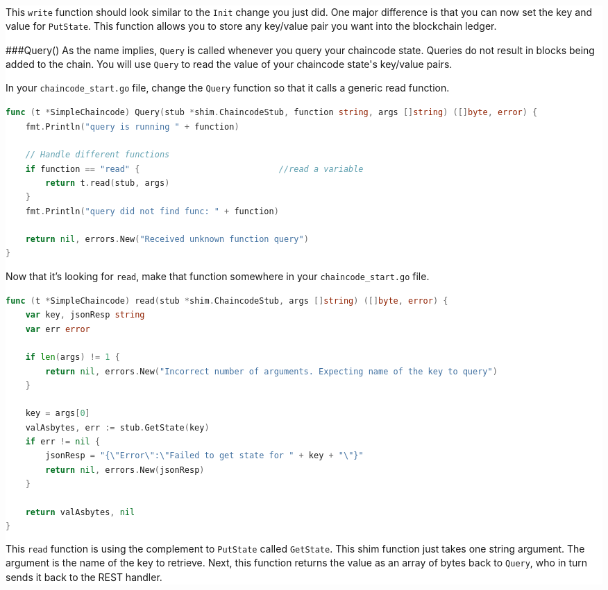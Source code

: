 This `write` function should look similar to the `Init` change you just did.
One major difference is that you can now set the key and value for `PutState`.
This function allows you to store any key/value pair you want into the blockchain ledger.  

###Query()
As the name implies, `Query` is called whenever you query your chaincode state.
Queries do not result in blocks being added to the chain.
You will use `Query` to read the value of your chaincode state's key/value pairs.

In your `chaincode_start.go` file, change the `Query` function so that it calls a generic read function.

```go
func (t *SimpleChaincode) Query(stub *shim.ChaincodeStub, function string, args []string) ([]byte, error) {
	fmt.Println("query is running " + function)

	// Handle different functions
	if function == "read" {                            //read a variable
		return t.read(stub, args)
	}
	fmt.Println("query did not find func: " + function)

	return nil, errors.New("Received unknown function query")
}
```

Now that it’s looking for `read`, make that function somewhere in your `chaincode_start.go` file.

```go
func (t *SimpleChaincode) read(stub *shim.ChaincodeStub, args []string) ([]byte, error) {
	var key, jsonResp string
	var err error

	if len(args) != 1 {
		return nil, errors.New("Incorrect number of arguments. Expecting name of the key to query")
	}

	key = args[0]
	valAsbytes, err := stub.GetState(key)
	if err != nil {
		jsonResp = "{\"Error\":\"Failed to get state for " + key + "\"}"
		return nil, errors.New(jsonResp)
	}

	return valAsbytes, nil
}
```

This `read` function is using the complement to `PutState` called `GetState`.
This shim function just takes one string argument.
The argument is the name of the key to retrieve.
Next, this function returns the value as an array of bytes back to `Query`, who in turn sends it back to the REST handler.
